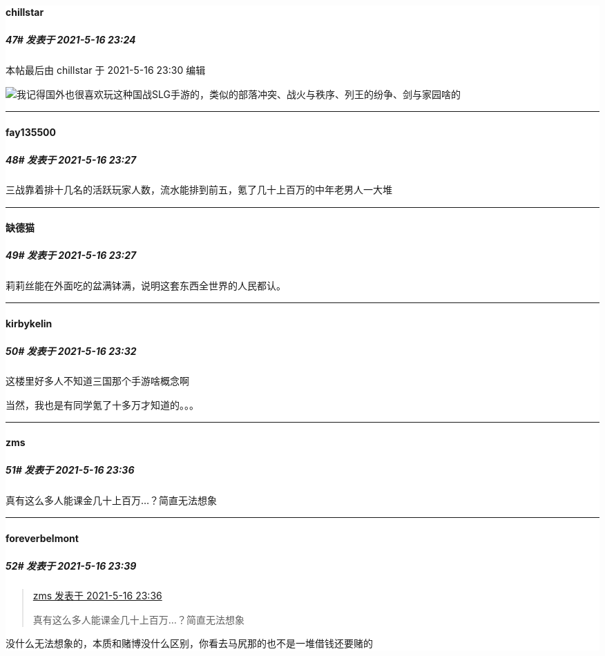 ####  chillstar  
##### 47#       发表于 2021-5-16 23:24


 本帖最后由 chillstar 于 2021-5-16 23:30 编辑 

<img src="https://static.saraba1st.com/image/smiley/face2017/009.gif" referrerpolicy="no-referrer">我记得国外也很喜欢玩这种国战SLG手游的，类似的部落冲突、战火与秩序、列王的纷争、剑与家园啥的


*****

####  fay135500  
##### 48#       发表于 2021-5-16 23:27


三战靠着排十几名的活跃玩家人数，流水能排到前五，氪了几十上百万的中年老男人一大堆


*****

####  缺德猫  
##### 49#       发表于 2021-5-16 23:27


莉莉丝能在外面吃的盆满钵满，说明这套东西全世界的人民都认。


*****

####  kirbykelin  
##### 50#       发表于 2021-5-16 23:32


这楼里好多人不知道三国那个手游啥概念啊

当然，我也是有同学氪了十多万才知道的。。。


*****

####  zms  
##### 51#       发表于 2021-5-16 23:36


真有这么多人能课金几十上百万…？简直无法想象


*****

####  foreverbelmont  
##### 52#       发表于 2021-5-16 23:39


<blockquote><a href="httphttps://bbs.saraba1st.com/2b/forum.php?mod=redirect&amp;goto=findpost&amp;pid=51273745&amp;ptid=2004384" target="_blank">zms 发表于 2021-5-16 23:36</a>

真有这么多人能课金几十上百万…？简直无法想象</blockquote>
没什么无法想象的，本质和赌博没什么区别，你看去马尻那的也不是一堆借钱还要赌的
